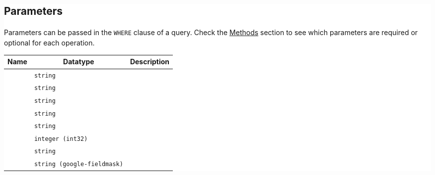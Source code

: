 </tr>
</tbody>
</table>

## Parameters

Parameters can be passed in the `WHERE` clause of a query. Check the [Methods](#methods) section to see which parameters are required or optional for each operation.

<table>
<thead>
    <tr>
    <th>Name</th>
    <th>Datatype</th>
    <th>Description</th>
    </tr>
</thead>
<tbody>
<tr id="parameter-curationsId">
    <td><CopyableCode code="curationsId" /></td>
    <td><code>string</code></td>
    <td></td>
</tr>
<tr id="parameter-locationsId">
    <td><CopyableCode code="locationsId" /></td>
    <td><code>string</code></td>
    <td></td>
</tr>
<tr id="parameter-projectsId">
    <td><CopyableCode code="projectsId" /></td>
    <td><code>string</code></td>
    <td></td>
</tr>
<tr id="parameter-curationId">
    <td><CopyableCode code="curationId" /></td>
    <td><code>string</code></td>
    <td></td>
</tr>
<tr id="parameter-filter">
    <td><CopyableCode code="filter" /></td>
    <td><code>string</code></td>
    <td></td>
</tr>
<tr id="parameter-pageSize">
    <td><CopyableCode code="pageSize" /></td>
    <td><code>integer (int32)</code></td>
    <td></td>
</tr>
<tr id="parameter-pageToken">
    <td><CopyableCode code="pageToken" /></td>
    <td><code>string</code></td>
    <td></td>
</tr>
<tr id="parameter-updateMask">
    <td><CopyableCode code="updateMask" /></td>
    <td><code>string (google-fieldmask)</code></td>
    <td></td>
</tr>
</tbody>
</table>
